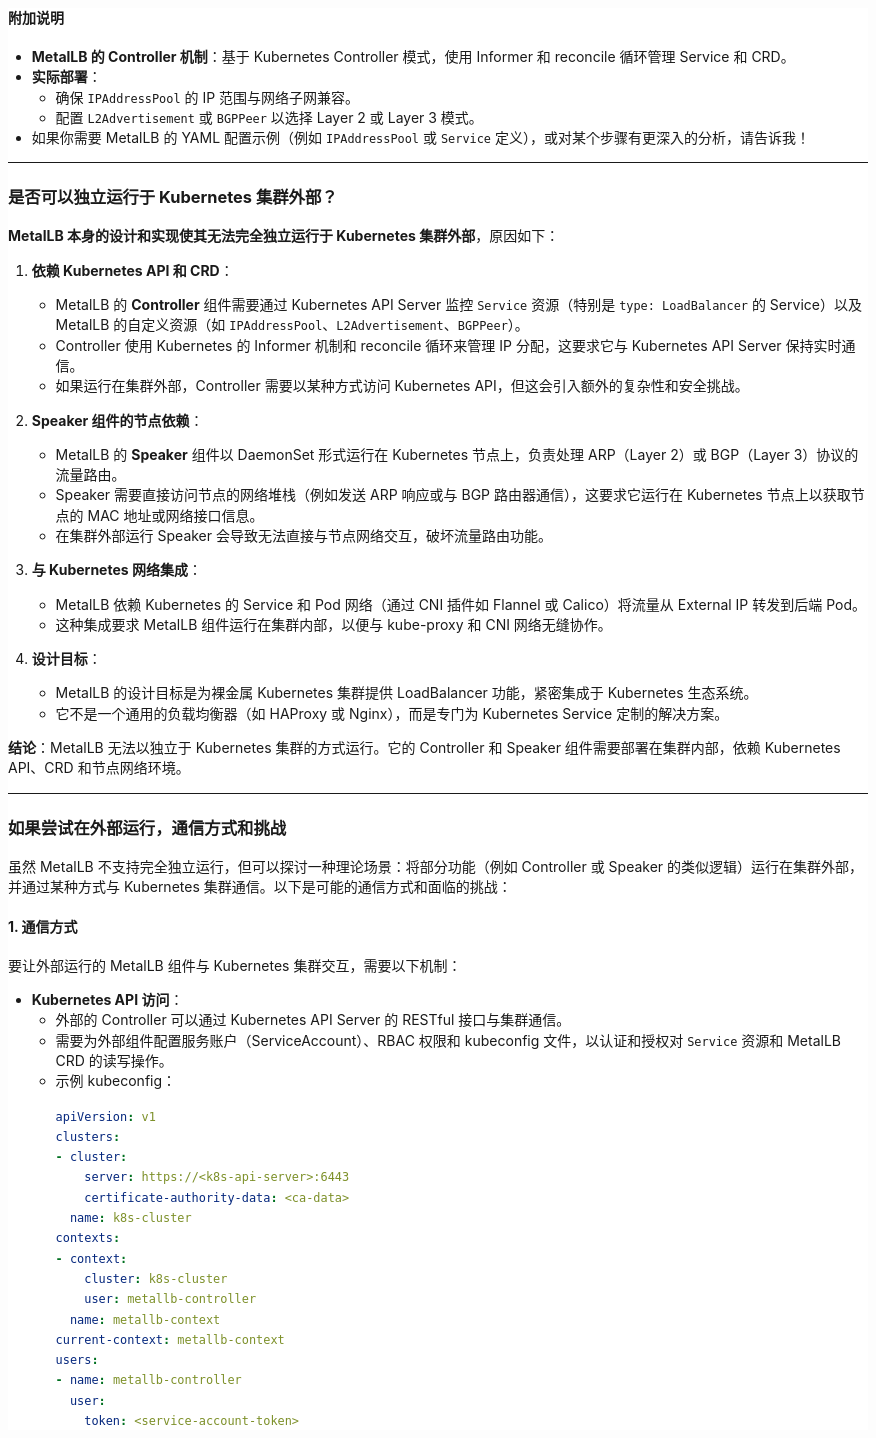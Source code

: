 #### 附加说明
- **MetalLB 的 Controller 机制**：基于 Kubernetes Controller 模式，使用 Informer 和 reconcile 循环管理 Service 和 CRD。
- **实际部署**：
    - 确保 `IPAddressPool` 的 IP 范围与网络子网兼容。
    - 配置 `L2Advertisement` 或 `BGPPeer` 以选择 Layer 2 或 Layer 3 模式。
- 如果你需要 MetalLB 的 YAML 配置示例（例如 `IPAddressPool` 或 `Service` 定义），或对某个步骤有更深入的分析，请告诉我！

---

### 是否可以独立运行于 Kubernetes 集群外部？

**MetalLB 本身的设计和实现使其无法完全独立运行于 Kubernetes 集群外部**，原因如下：

1. **依赖 Kubernetes API 和 CRD**：
    - MetalLB 的 **Controller** 组件需要通过 Kubernetes API Server 监控 `Service` 资源（特别是 `type: LoadBalancer` 的 Service）以及 MetalLB 的自定义资源（如 `IPAddressPool`、`L2Advertisement`、`BGPPeer`）。
    - Controller 使用 Kubernetes 的 Informer 机制和 reconcile 循环来管理 IP 分配，这要求它与 Kubernetes API Server 保持实时通信。
    - 如果运行在集群外部，Controller 需要以某种方式访问 Kubernetes API，但这会引入额外的复杂性和安全挑战。

2. **Speaker 组件的节点依赖**：
    - MetalLB 的 **Speaker** 组件以 DaemonSet 形式运行在 Kubernetes 节点上，负责处理 ARP（Layer 2）或 BGP（Layer 3）协议的流量路由。
    - Speaker 需要直接访问节点的网络堆栈（例如发送 ARP 响应或与 BGP 路由器通信），这要求它运行在 Kubernetes 节点上以获取节点的 MAC 地址或网络接口信息。
    - 在集群外部运行 Speaker 会导致无法直接与节点网络交互，破坏流量路由功能。

3. **与 Kubernetes 网络集成**：
    - MetalLB 依赖 Kubernetes 的 Service 和 Pod 网络（通过 CNI 插件如 Flannel 或 Calico）将流量从 External IP 转发到后端 Pod。
    - 这种集成要求 MetalLB 组件运行在集群内部，以便与 kube-proxy 和 CNI 网络无缝协作。

4. **设计目标**：
    - MetalLB 的设计目标是为裸金属 Kubernetes 集群提供 LoadBalancer 功能，紧密集成于 Kubernetes 生态系统。
    - 它不是一个通用的负载均衡器（如 HAProxy 或 Nginx），而是专门为 Kubernetes Service 定制的解决方案。

**结论**：MetalLB 无法以独立于 Kubernetes 集群的方式运行。它的 Controller 和 Speaker 组件需要部署在集群内部，依赖 Kubernetes API、CRD 和节点网络环境。

---

### 如果尝试在外部运行，通信方式和挑战

虽然 MetalLB 不支持完全独立运行，但可以探讨一种理论场景：将部分功能（例如 Controller 或 Speaker 的类似逻辑）运行在集群外部，并通过某种方式与 Kubernetes 集群通信。以下是可能的通信方式和面临的挑战：

#### 1. **通信方式**
要让外部运行的 MetalLB 组件与 Kubernetes 集群交互，需要以下机制：

- **Kubernetes API 访问**：
    - 外部的 Controller 可以通过 Kubernetes API Server 的 RESTful 接口与集群通信。
    - 需要为外部组件配置服务账户（ServiceAccount）、RBAC 权限和 kubeconfig 文件，以认证和授权对 `Service` 资源和 MetalLB CRD 的读写操作。
    - 示例 kubeconfig：
      ```yaml
      apiVersion: v1
      clusters:
      - cluster:
          server: https://<k8s-api-server>:6443
          certificate-authority-data: <ca-data>
        name: k8s-cluster
      contexts:
      - context:
          cluster: k8s-cluster
          user: metallb-controller
        name: metallb-context
      current-context: metallb-context
      users:
      - name: metallb-controller
        user:
          token: <service-account-token>